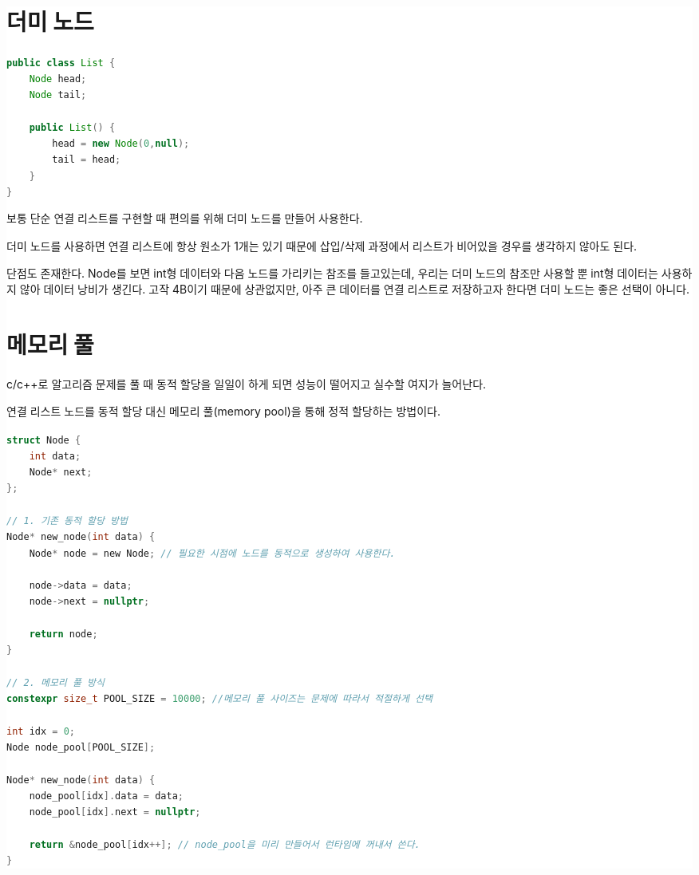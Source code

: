 # 더미 노드

```java
public class List {
    Node head;
    Node tail;

    public List() {
        head = new Node(0,null);
        tail = head;
    }
}
```

보통 단순 연결 리스트를 구현할 때 편의를 위해 더미 노드를 만들어 사용한다.

더미 노드를 사용하면 연결 리스트에 항상 원소가 1개는 있기 때문에 삽입/삭제 과정에서 리스트가 비어있을 경우를 생각하지 않아도 된다.

단점도 존재한다. Node를 보면 int형 데이터와 다음 노드를 가리키는 참조를 들고있는데, 우리는 더미 노드의 참조만 사용할 뿐 int형 데이터는 사용하지 않아 데이터 낭비가 생긴다. 고작 4B이기 때문에 상관없지만, 아주 큰 데이터를 연결 리스트로 저장하고자 한다면 더미 노드는 좋은 선택이 아니다.


# 메모리 풀

c/c++로 알고리즘 문제를 풀 때 동적 할당을 일일이 하게 되면 성능이 떨어지고 실수할 여지가 늘어난다.

연결 리스트 노드를 동적 할당 대신 메모리 풀(memory pool)을 통해 정적 할당하는 방법이다.

```c
struct Node {
	int data;
	Node* next;
};

// 1. 기존 동적 할당 방법
Node* new_node(int data) {
	Node* node = new Node; // 필요한 시점에 노드를 동적으로 생성하여 사용한다.

	node->data = data;
	node->next = nullptr;

	return node;
}

// 2. 메모리 풀 방식
constexpr size_t POOL_SIZE = 10000; //메모리 풀 사이즈는 문제에 따라서 적절하게 선택

int idx = 0;
Node node_pool[POOL_SIZE];

Node* new_node(int data) {
	node_pool[idx].data = data;
	node_pool[idx].next = nullptr;

	return &node_pool[idx++]; // node_pool을 미리 만들어서 런타임에 꺼내서 쓴다.
}
```

